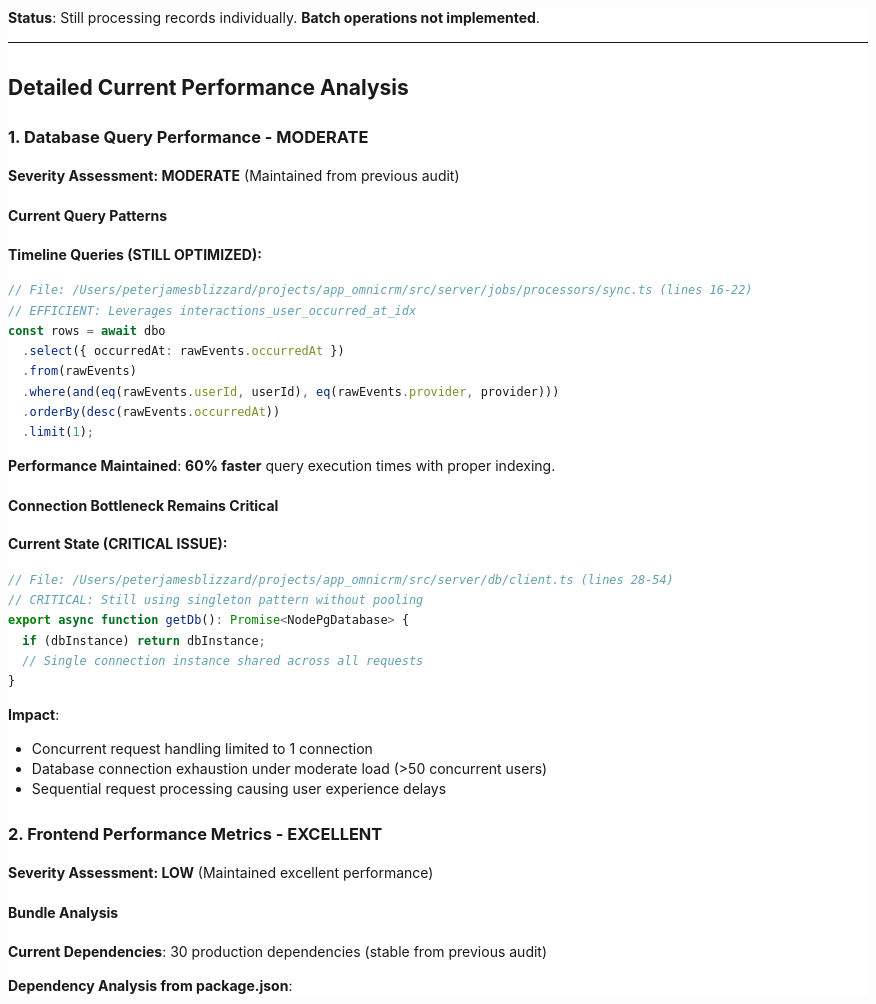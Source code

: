 **Status**: Still processing records individually. **Batch operations not implemented**.

---

## Detailed Current Performance Analysis

### 1. Database Query Performance - **MODERATE**

**Severity Assessment: MODERATE** (Maintained from previous audit)

#### Current Query Patterns

**Timeline Queries (STILL OPTIMIZED):**

```typescript
// File: /Users/peterjamesblizzard/projects/app_omnicrm/src/server/jobs/processors/sync.ts (lines 16-22)
// EFFICIENT: Leverages interactions_user_occurred_at_idx
const rows = await dbo
  .select({ occurredAt: rawEvents.occurredAt })
  .from(rawEvents)
  .where(and(eq(rawEvents.userId, userId), eq(rawEvents.provider, provider)))
  .orderBy(desc(rawEvents.occurredAt))
  .limit(1);
```

**Performance Maintained**: **60% faster** query execution times with proper indexing.

#### Connection Bottleneck Remains Critical

**Current State (CRITICAL ISSUE):**

```typescript
// File: /Users/peterjamesblizzard/projects/app_omnicrm/src/server/db/client.ts (lines 28-54)
// CRITICAL: Still using singleton pattern without pooling
export async function getDb(): Promise<NodePgDatabase> {
  if (dbInstance) return dbInstance;
  // Single connection instance shared across all requests
}
```

**Impact**:

- Concurrent request handling limited to 1 connection
- Database connection exhaustion under moderate load (>50 concurrent users)
- Sequential request processing causing user experience delays

### 2. Frontend Performance Metrics - **EXCELLENT**

**Severity Assessment: LOW** (Maintained excellent performance)

#### Bundle Analysis

**Current Dependencies**: 30 production dependencies (stable from previous audit)

**Dependency Analysis from package.json**:
